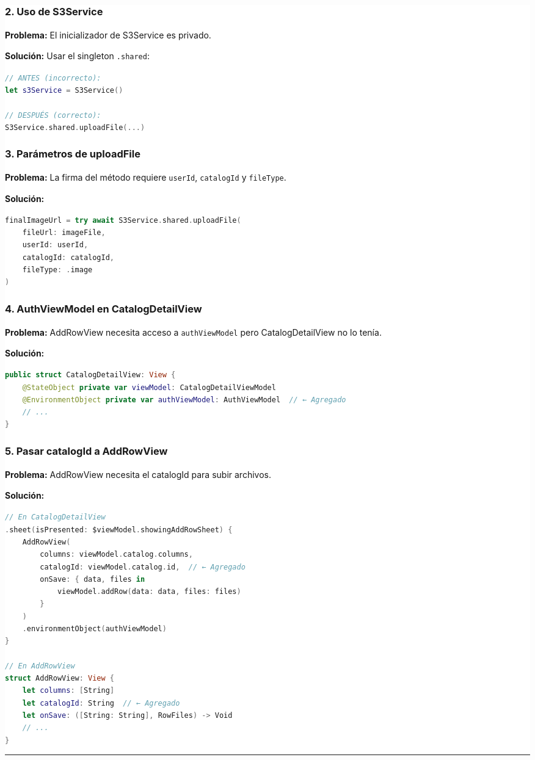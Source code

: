 ### 2. Uso de S3Service
**Problema:** El inicializador de S3Service es privado.

**Solución:** Usar el singleton `.shared`:
```swift
// ANTES (incorrecto):
let s3Service = S3Service()

// DESPUÉS (correcto):
S3Service.shared.uploadFile(...)
```

### 3. Parámetros de uploadFile
**Problema:** La firma del método requiere `userId`, `catalogId` y `fileType`.

**Solución:**
```swift
finalImageUrl = try await S3Service.shared.uploadFile(
    fileUrl: imageFile,
    userId: userId,
    catalogId: catalogId,
    fileType: .image
)
```

### 4. AuthViewModel en CatalogDetailView
**Problema:** AddRowView necesita acceso a `authViewModel` pero CatalogDetailView no lo tenía.

**Solución:**
```swift
public struct CatalogDetailView: View {
    @StateObject private var viewModel: CatalogDetailViewModel
    @EnvironmentObject private var authViewModel: AuthViewModel  // ← Agregado
    // ...
}
```

### 5. Pasar catalogId a AddRowView
**Problema:** AddRowView necesita el catalogId para subir archivos.

**Solución:**
```swift
// En CatalogDetailView
.sheet(isPresented: $viewModel.showingAddRowSheet) {
    AddRowView(
        columns: viewModel.catalog.columns,
        catalogId: viewModel.catalog.id,  // ← Agregado
        onSave: { data, files in
            viewModel.addRow(data: data, files: files)
        }
    )
    .environmentObject(authViewModel)
}

// En AddRowView
struct AddRowView: View {
    let columns: [String]
    let catalogId: String  // ← Agregado
    let onSave: ([String: String], RowFiles) -> Void
    // ...
}
```

---